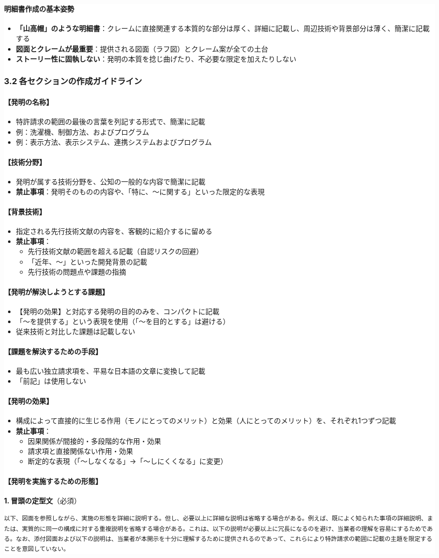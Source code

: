 #### 明細書作成の基本姿勢

- **「山高帽」のような明細書**：クレームに直接関連する本質的な部分は厚く、詳細に記載し、周辺技術や背景部分は薄く、簡潔に記載する
- **図面とクレームが最重要**：提供される図面（ラフ図）とクレーム案が全ての土台
- **ストーリー性に固執しない**：発明の本質を捻じ曲げたり、不必要な限定を加えたりしない

### 3.2 各セクションの作成ガイドライン

#### 【発明の名称】

- 特許請求の範囲の最後の言葉を列記する形式で、簡潔に記載
- 例：洗濯機、制御方法、およびプログラム
- 例：表示方法、表示システム、連携システムおよびプログラム

#### 【技術分野】

- 発明が属する技術分野を、公知の一般的な内容で簡潔に記載
- **禁止事項**：発明そのものの内容や、「特に、～に関する」といった限定的な表現

#### 【背景技術】

- 指定される先行技術文献の内容を、客観的に紹介するに留める
- **禁止事項**：
  - 先行技術文献の範囲を超える記載（自認リスクの回避）
  - 「近年、～」といった開発背景の記載
  - 先行技術の問題点や課題の指摘

#### 【発明が解決しようとする課題】

- 【発明の効果】と対応する発明の目的のみを、コンパクトに記載
- 「～を提供する」という表現を使用（「～を目的とする」は避ける）
- 従来技術と対比した課題は記載しない

#### 【課題を解決するための手段】

- 最も広い独立請求項を、平易な日本語の文章に変換して記載
- 「前記」は使用しない

#### 【発明の効果】

- 構成によって直接的に生じる作用（モノにとってのメリット）と効果（人にとってのメリット）を、それぞれ1つずつ記載
- **禁止事項**：
  - 因果関係が間接的・多段階的な作用・効果
  - 請求項と直接関係ない作用・効果
  - 断定的な表現（「～しなくなる」→「～しにくくなる」に変更）

#### 【発明を実施するための形態】

**1\. 冒頭の定型文**（必須）

```
以下、図面を参照しながら、実施の形態を詳細に説明する。但し、必要以上に詳細な説明は省略する場合がある。例えば、既によく知られた事項の詳細説明、または、実質的に同一の構成に対する重複説明を省略する場合がある。これは、以下の説明が必要以上に冗長になるのを避け、当業者の理解を容易にするためである。なお、添付図面および以下の説明は、当業者が本開示を十分に理解するために提供されるのであって、これらにより特許請求の範囲に記載の主題を限定することを意図していない。
```
